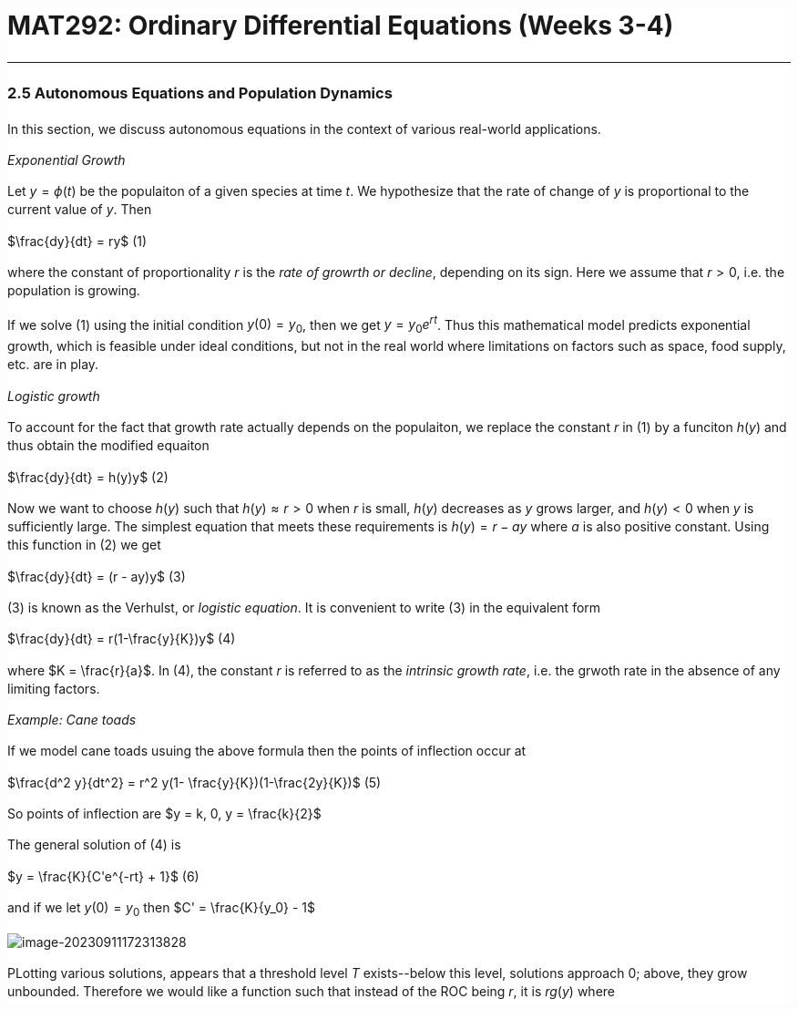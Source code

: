 <h1>MAT292: Ordinary Differential Equations (Weeks 3-4)</h1>

------

<h3>2.5 Autonomous Equations and Population Dynamics</h3>

In this section, we discuss autonomous equations in the context of various real-world applications.

*Exponential Growth*

Let $y = \phi(t)$ be the populaiton of a given species at time $t$. We hypothesize that the rate of change of $y$ is proportional to the current value of $y$. Then 

$\frac{dy}{dt} = ry$ 			(1)

where the constant of proportionality $r$ is the *rate of growrth or decline*, depending on its sign. Here we assume that $r > 0$, i.e. the population is growing. 

If we solve (1) using the initial condition $y(0) = y_0$, then we get $y = y_0e^{rt}$. Thus this mathematical model predicts exponential growth, which is feasible under ideal conditions, but not in the real world where limitations on factors such as space, food supply, etc. are in play.

*Logistic growth* 

To account for the fact that growth rate actually depends on the populaiton, we replace the constant $r$ in (1) by a funciton $h(y)$ and thus obtain the modified equaiton 

$\frac{dy}{dt} = h(y)y$ 		(2)

Now we want to choose $h(y)$ such that $h(y) \approx r > 0$ when $r$ is small, $h(y)$ decreases as $y$ grows larger, and $h(y) < 0$ when $y$ is sufficiently large. The simplest equation that meets these requirements is $h(y) = r - ay$ where $a$ is also positive constant. Using this function in (2) we get

 $\frac{dy}{dt} = (r - ay)y$		(3)

(3) is known as the Verhulst, or *logistic equation*. It is convenient to write (3) in the equivalent form

$\frac{dy}{dt} = r(1-\frac{y}{K})y$		(4)

where $K = \frac{r}{a}$. In (4), the constant $r$ is referred to as the *intrinsic growth rate*, i.e. the grwoth rate in the absence of any limiting factors.

*Example: Cane toads*

If we model cane toads usuing the above formula then the points of inflection occur at

$\frac{d^2 y}{dt^2} = r^2 y(1- \frac{y}{K})(1-\frac{2y}{K})$		(5)

So points of inflection are $y = k, 0, y = \frac{k}{2}$

The general solution of (4) is

$y = \frac{K}{C'e^{-rt} + 1}$		(6)

and if we let $y(0) = y_0$ then $C' = \frac{K}{y_0} - 1$

![image-20230911172313828](C:\Users\Justin\AppData\Roaming\Typora\typora-user-images\image-20230911172313828.png)

PLotting various solutions, appears that a threshold level $T$ exists--below this level, solutions approach 0; above, they grow unbounded. Therefore we would like a function such that instead of the ROC being $r$, it is $rg(y)$ where
